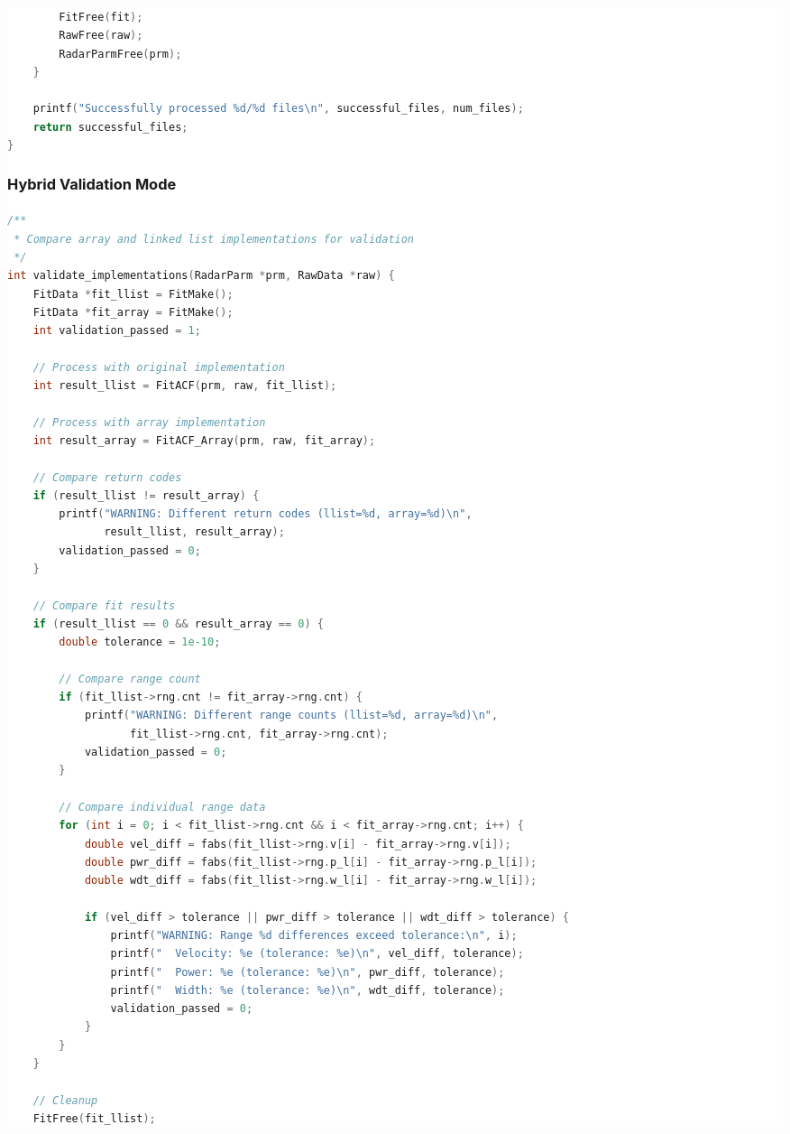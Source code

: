 ```c
        FitFree(fit);
        RawFree(raw);
        RadarParmFree(prm);
    }
    
    printf("Successfully processed %d/%d files\n", successful_files, num_files);
    return successful_files;
}
```

### Hybrid Validation Mode

```c
/**
 * Compare array and linked list implementations for validation
 */
int validate_implementations(RadarParm *prm, RawData *raw) {
    FitData *fit_llist = FitMake();
    FitData *fit_array = FitMake();
    int validation_passed = 1;
    
    // Process with original implementation
    int result_llist = FitACF(prm, raw, fit_llist);
    
    // Process with array implementation
    int result_array = FitACF_Array(prm, raw, fit_array);
    
    // Compare return codes
    if (result_llist != result_array) {
        printf("WARNING: Different return codes (llist=%d, array=%d)\n", 
               result_llist, result_array);
        validation_passed = 0;
    }
    
    // Compare fit results
    if (result_llist == 0 && result_array == 0) {
        double tolerance = 1e-10;
        
        // Compare range count
        if (fit_llist->rng.cnt != fit_array->rng.cnt) {
            printf("WARNING: Different range counts (llist=%d, array=%d)\n",
                   fit_llist->rng.cnt, fit_array->rng.cnt);
            validation_passed = 0;
        }
        
        // Compare individual range data
        for (int i = 0; i < fit_llist->rng.cnt && i < fit_array->rng.cnt; i++) {
            double vel_diff = fabs(fit_llist->rng.v[i] - fit_array->rng.v[i]);
            double pwr_diff = fabs(fit_llist->rng.p_l[i] - fit_array->rng.p_l[i]);
            double wdt_diff = fabs(fit_llist->rng.w_l[i] - fit_array->rng.w_l[i]);
            
            if (vel_diff > tolerance || pwr_diff > tolerance || wdt_diff > tolerance) {
                printf("WARNING: Range %d differences exceed tolerance:\n", i);
                printf("  Velocity: %e (tolerance: %e)\n", vel_diff, tolerance);
                printf("  Power: %e (tolerance: %e)\n", pwr_diff, tolerance);
                printf("  Width: %e (tolerance: %e)\n", wdt_diff, tolerance);
                validation_passed = 0;
            }
        }
    }
    
    // Cleanup
    FitFree(fit_llist);
```